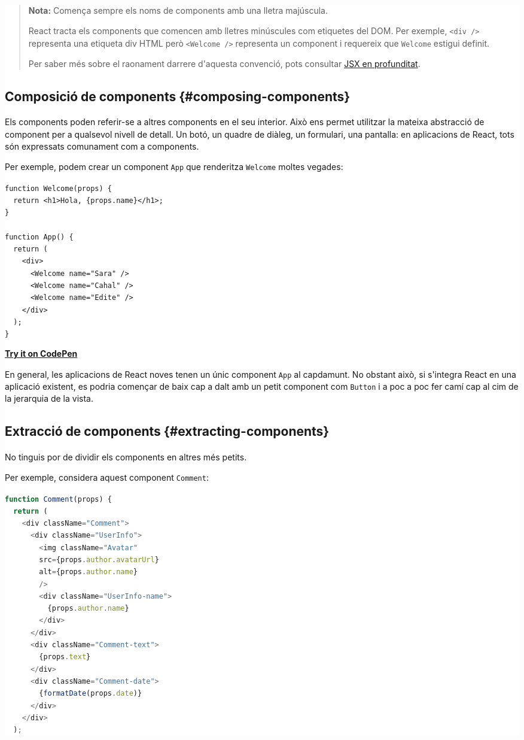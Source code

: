 > **Nota:** Comença sempre els noms de components amb una lletra majúscula.
>
> React tracta els components que comencen amb lletres minúscules com etiquetes del DOM. Per exemple, `<div />` representa una etiqueta div HTML però `<Welcome />` representa un component i requereix que `Welcome` estigui definit.
>
> Per saber més sobre el raonament darrere d'aquesta convenció, pots consultar [JSX en profunditat](/docs/jsx-in-depth.html#user-defined-components-must-be-capitalized).

## Composició de components {#composing-components}

Els components poden referir-se a altres components en el seu interior. Això ens permet utilitzar la mateixa abstracció de component per a qualsevol nivell de detall. Un botó, un quadre de diàleg, un formulari, una pantalla: en aplicacions de React, tots són expressats comunament com a components.

Per exemple, podem crear un component `App` que renderitza `Welcome` moltes vegades:

```js{8-10}
function Welcome(props) {
  return <h1>Hola, {props.name}</h1>;
}

function App() {
  return (
    <div>
      <Welcome name="Sara" />
      <Welcome name="Cahal" />
      <Welcome name="Edite" />
    </div>
  );
}
```

**[Try it on CodePen](https://codepen.io/gaearon/pen/KgQKPr?editors=1010)**

En general, les aplicacions de React noves tenen un únic component `App` al capdamunt. No obstant això, si s'integra React en una aplicació existent, es podria començar de baix cap a dalt amb un petit component com `Button` i a poc a poc fer camí cap al cim de la jerarquia de la vista.

## Extracció de components {#extracting-components}

No tinguis por de dividir els components en altres més petits.

Per exemple, considera aquest component `Comment`:

```js
function Comment(props) {
  return (
    <div className="Comment">
      <div className="UserInfo">
        <img className="Avatar"
        src={props.author.avatarUrl}
        alt={props.author.name}
        />
        <div className="UserInfo-name">
          {props.author.name}
        </div>
      </div>
      <div className="Comment-text">
        {props.text}
      </div>
      <div className="Comment-date">
        {formatDate(props.date)}
      </div>
    </div>
  );
```